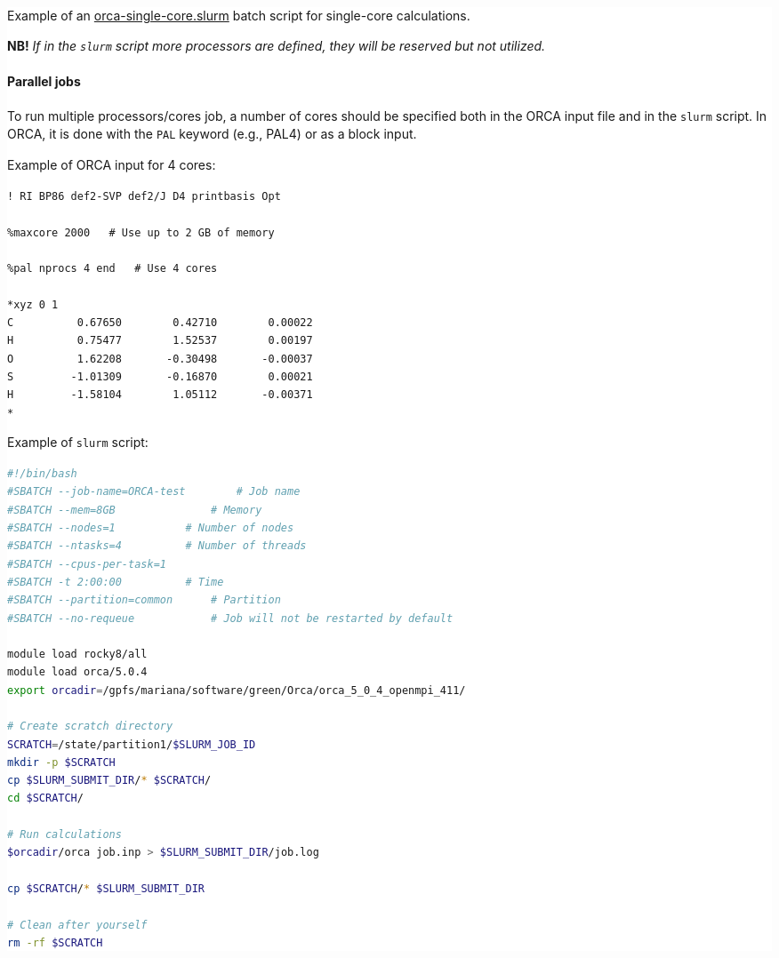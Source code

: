 Example of an [orca-single-core.slurm](/software/attachments/orca-single-core.slurm) batch script for single-core calculations.

**NB!** _If in the `slurm` script more processors are defined, they will be reserved but not utilized._

#### Parallel jobs

To run multiple processors/cores job, a number of cores should be specified both in the ORCA input file and in the `slurm` script. In ORCA, it is done with the `PAL` keyword (e.g., PAL4) or as a block input.

Example of ORCA input for 4 cores:

```plaintext
! RI BP86 def2-SVP def2/J D4 printbasis Opt 

%maxcore 2000  	# Use up to 2 GB of memory

%pal nprocs 4 end 	# Use 4 cores

*xyz 0 1
C          0.67650        0.42710        0.00022
H          0.75477        1.52537        0.00197
O          1.62208       -0.30498       -0.00037
S         -1.01309       -0.16870        0.00021
H         -1.58104        1.05112       -0.00371
*
```

Example of `slurm` script:

```bash
#!/bin/bash
#SBATCH --job-name=ORCA-test		# Job name
#SBATCH --mem=8GB		        # Memory 
#SBATCH --nodes=1			# Number of nodes 
#SBATCH --ntasks=4			# Number of threads 
#SBATCH --cpus-per-task=1
#SBATCH -t 2:00:00			# Time
#SBATCH --partition=common		# Partition
#SBATCH --no-requeue			# Job will not be restarted by default 

module load rocky8/all
module load orca/5.0.4
export orcadir=/gpfs/mariana/software/green/Orca/orca_5_0_4_openmpi_411/

# Create scratch directory
SCRATCH=/state/partition1/$SLURM_JOB_ID
mkdir -p $SCRATCH
cp $SLURM_SUBMIT_DIR/* $SCRATCH/
cd $SCRATCH/

# Run calculations 
$orcadir/orca job.inp > $SLURM_SUBMIT_DIR/job.log

cp $SCRATCH/* $SLURM_SUBMIT_DIR
        
# Clean after yourself
rm -rf $SCRATCH
```
